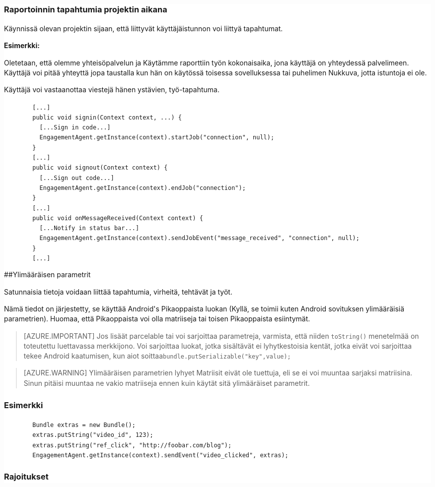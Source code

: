 ### <a name="reporting-events-during-a-job"></a>Raportoinnin tapahtumia projektin aikana

Käynnissä olevan projektin sijaan, että liittyvät käyttäjäistunnon voi liittyä tapahtumat.

**Esimerkki:**

Oletetaan, että olemme yhteisöpalvelun ja Käytämme raporttiin työn kokonaisaika, jona käyttäjä on yhteydessä palvelimeen. Käyttäjä voi pitää yhteyttä jopa taustalla kun hän on käytössä toisessa sovelluksessa tai puhelimen Nukkuva, jotta istuntoja ei ole.

Käyttäjä voi vastaanottaa viestejä hänen ystävien, työ-tapahtuma.

            [...]
            public void signin(Context context, ...) {
              [...Sign in code...]
              EngagementAgent.getInstance(context).startJob("connection", null);
            }
            [...]
            public void signout(Context context) {
              [...Sign out code...]
              EngagementAgent.getInstance(context).endJob("connection");
            }
            [...]
            public void onMessageReceived(Context context) {
              [...Notify in status bar...]
              EngagementAgent.getInstance(context).sendJobEvent("message_received", "connection", null);
            }
            [...]

##<a name="extra-parameters"></a>Ylimääräisen parametrit

Satunnaisia tietoja voidaan liittää tapahtumia, virheitä, tehtävät ja työt.

Nämä tiedot on järjestetty, se käyttää Android's Pikaoppaista luokan (Kyllä, se toimii kuten Android sovituksen ylimääräisiä parametrien). Huomaa, että Pikaoppaista voi olla matriiseja tai toisen Pikaoppaista esiintymät.

> [AZURE.IMPORTANT] Jos lisäät parcelable tai voi sarjoittaa parametreja, varmista, että niiden `toString()` menetelmää on toteutettu luettavassa merkkijono. Voi sarjoittaa luokat, jotka sisältävät ei lyhytkestoisia kentät, jotka eivät voi sarjoittaa tekee Android kaatumisen, kun aiot soittaa`bundle.putSerializable("key",value);`

> [AZURE.WARNING] Ylimääräisen parametrien lyhyet Matriisit eivät ole tuettuja, eli se ei voi muuntaa sarjaksi matriisina. Sinun pitäisi muuntaa ne vakio matriiseja ennen kuin käytät sitä ylimääräiset parametrit.

### <a name="example"></a>Esimerkki

            Bundle extras = new Bundle();
            extras.putString("video_id", 123);
            extras.putString("ref_click", "http://foobar.com/blog");
            EngagementAgent.getInstance(context).sendEvent("video_clicked", extras);

### <a name="limits"></a>Rajoitukset

